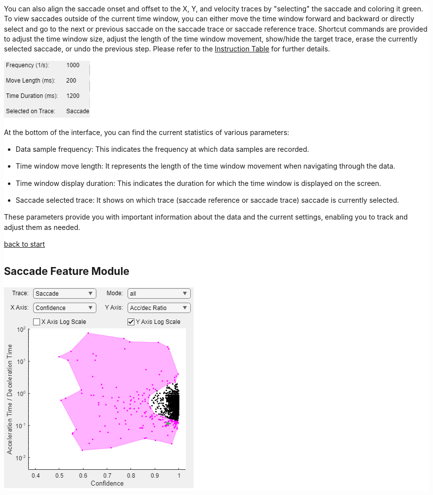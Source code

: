 You can also align the saccade onset and offset to the X, Y, and velocity traces by "selecting" the saccade and coloring it green. To view saccades outside of the current time window, you can either move the time window forward and backward or directly select and go to the next or previous saccade on the saccade trace or saccade reference trace. Shortcut commands are provided to adjust the time window size, adjust the length of the time window movement, show/hide the target trace, erase the currently selected saccade, or undo the previous step. Please refer to the [Instruction Table](#instruction-table) for further details.

![Statistics](https://github.com/Arueruma1999/SACCURATE/blob/main/illustrations/statistics.png)

At the bottom of the interface, you can find the current statistics of various parameters:

 - Data sample frequency: This indicates the frequency at which data samples are recorded.
 
 - Time window move length: It represents the length of the time window movement when navigating through the data.

 - Time window display duration: This indicates the duration for which the time window is displayed on the screen.
 
 - Saccade selected trace: It shows on which trace (saccade reference or saccade trace) saccade is currently selected.
 
These parameters provide you with important information about the data and the current settings, enabling you to track and adjust them as needed.

[back to start](#content)

## <a name="saccade-feature-module">Saccade Feature Module</a> 

![Feature Plot](https://github.com/Arueruma1999/SACCURATE/blob/main/illustrations/feature_plot.png)
